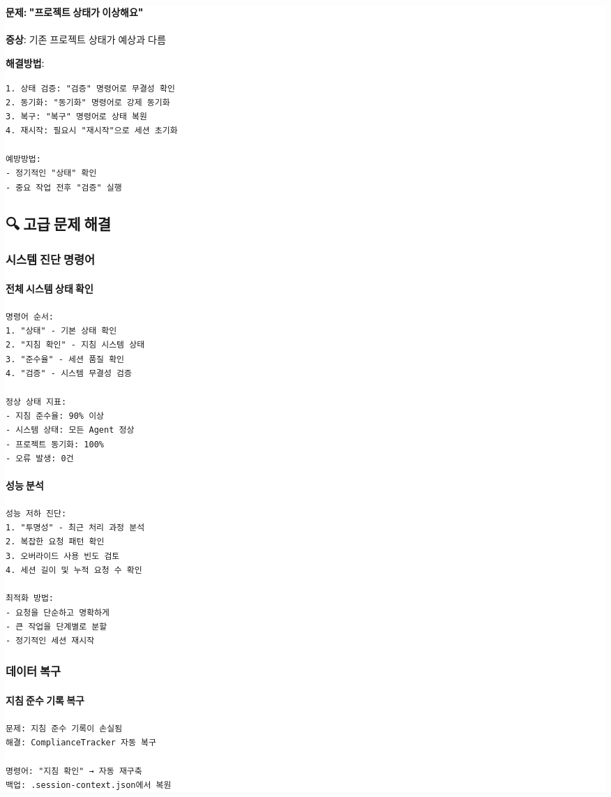 #### 문제: "프로젝트 상태가 이상해요"
**증상**: 기존 프로젝트 상태가 예상과 다름

**해결방법**:
```
1. 상태 검증: "검증" 명령어로 무결성 확인
2. 동기화: "동기화" 명령어로 강제 동기화
3. 복구: "복구" 명령어로 상태 복원
4. 재시작: 필요시 "재시작"으로 세션 초기화

예방방법:
- 정기적인 "상태" 확인
- 중요 작업 전후 "검증" 실행
```

## 🔍 고급 문제 해결

### 시스템 진단 명령어

#### 전체 시스템 상태 확인
```
명령어 순서:
1. "상태" - 기본 상태 확인
2. "지침 확인" - 지침 시스템 상태
3. "준수율" - 세션 품질 확인
4. "검증" - 시스템 무결성 검증

정상 상태 지표:
- 지침 준수율: 90% 이상
- 시스템 상태: 모든 Agent 정상
- 프로젝트 동기화: 100%
- 오류 발생: 0건
```

#### 성능 분석
```
성능 저하 진단:
1. "투명성" - 최근 처리 과정 분석
2. 복잡한 요청 패턴 확인
3. 오버라이드 사용 빈도 검토
4. 세션 길이 및 누적 요청 수 확인

최적화 방법:
- 요청을 단순하고 명확하게
- 큰 작업을 단계별로 분할
- 정기적인 세션 재시작
```

### 데이터 복구

#### 지침 준수 기록 복구
```
문제: 지침 준수 기록이 손실됨
해결: ComplianceTracker 자동 복구

명령어: "지침 확인" → 자동 재구축
백업: .session-context.json에서 복원
```
